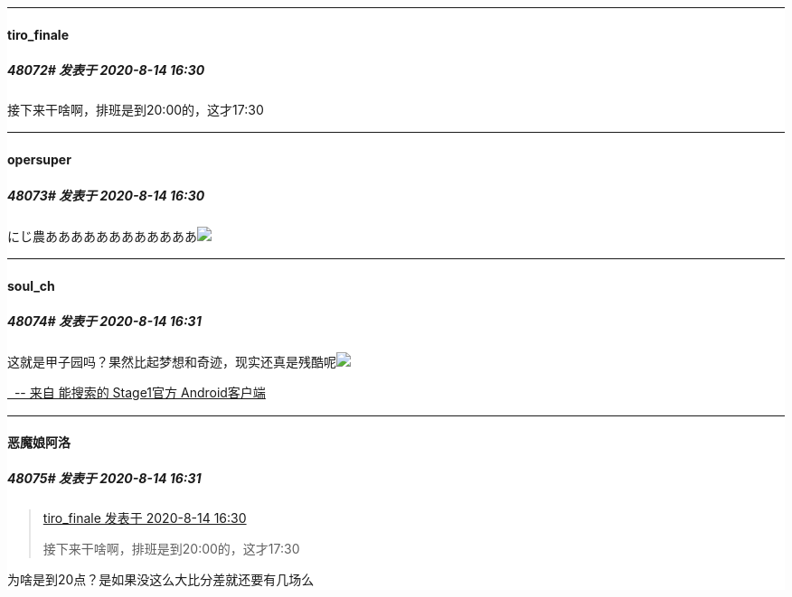 

-----

####  tiro_finale  
##### 48072#       发表于 2020-8-14 16:30




接下来干啥啊，排班是到20:00的，这才17:30







-----

####  opersuper  
##### 48073#       发表于 2020-8-14 16:30




にじ農ああああああああああああ<img src="https://static.saraba1st.com/image/smiley/face2017/139.png" referrerpolicy="no-referrer">







-----

####  soul_ch  
##### 48074#       发表于 2020-8-14 16:31




这就是甲子园吗？果然比起梦想和奇迹，现实还真是残酷呢<img src="https://static.saraba1st.com/image/smiley/face2017/009.gif" referrerpolicy="no-referrer">

[  -- 来自 能搜索的 Stage1官方 Android客户端](https://www.coolapk.com/apk/140634)







-----

####  恶魔娘阿洛  
##### 48075#       发表于 2020-8-14 16:31



<blockquote><a href="httphttps://bbs.saraba1st.com/2b/forum.php?mod=redirect&amp;goto=findpost&amp;pid=48429138&amp;ptid=1941579" target="_blank">tiro_finale 发表于 2020-8-14 16:30</a>

接下来干啥啊，排班是到20:00的，这才17:30</blockquote>
为啥是到20点？是如果没这么大比分差就还要有几场么


